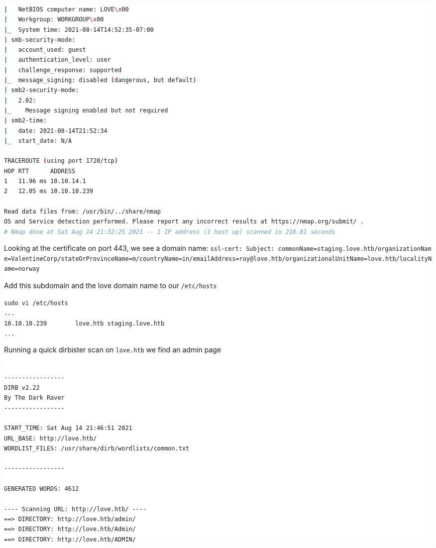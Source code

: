 ```bash
|   NetBIOS computer name: LOVE\x00
|   Workgroup: WORKGROUP\x00
|_  System time: 2021-08-14T14:52:35-07:00
| smb-security-mode: 
|   account_used: guest
|   authentication_level: user
|   challenge_response: supported
|_  message_signing: disabled (dangerous, but default)
| smb2-security-mode: 
|   2.02: 
|_    Message signing enabled but not required
| smb2-time: 
|   date: 2021-08-14T21:52:34
|_  start_date: N/A

TRACEROUTE (using port 1720/tcp)
HOP RTT      ADDRESS
1   11.96 ms 10.10.14.1
2   12.05 ms 10.10.10.239

Read data files from: /usr/bin/../share/nmap
OS and Service detection performed. Please report any incorrect results at https://nmap.org/submit/ .
# Nmap done at Sat Aug 14 21:32:25 2021 -- 1 IP address (1 host up) scanned in 218.81 seconds
```
Looking at the certificate on port 443, we see a domain name:
```ssl-cert: Subject: commonName=staging.love.htb/organizationName=ValentineCorp/stateOrProvinceName=m/countryName=in/emailAddress=roy@love.htb/organizationalUnitName=love.htb/localityName=norway```

Add this subdomain and the love domain name to our ```/etc/hosts```

```
sudo vi /etc/hosts
...
10.10.10.239		love.htb staging.love.htb
...
```
Running a quick dirbister scan on ```love.htb``` we find an admin page

```dirb http://love.htb

-----------------
DIRB v2.22    
By The Dark Raver
-----------------

START_TIME: Sat Aug 14 21:46:51 2021
URL_BASE: http://love.htb/
WORDLIST_FILES: /usr/share/dirb/wordlists/common.txt

-----------------

GENERATED WORDS: 4612                                                          

---- Scanning URL: http://love.htb/ ----
==> DIRECTORY: http://love.htb/admin/                                                                                                                                                                                                        
==> DIRECTORY: http://love.htb/Admin/                                                                                                                                                                                                        
==> DIRECTORY: http://love.htb/ADMIN/                                                                                                                                                                                                        
```